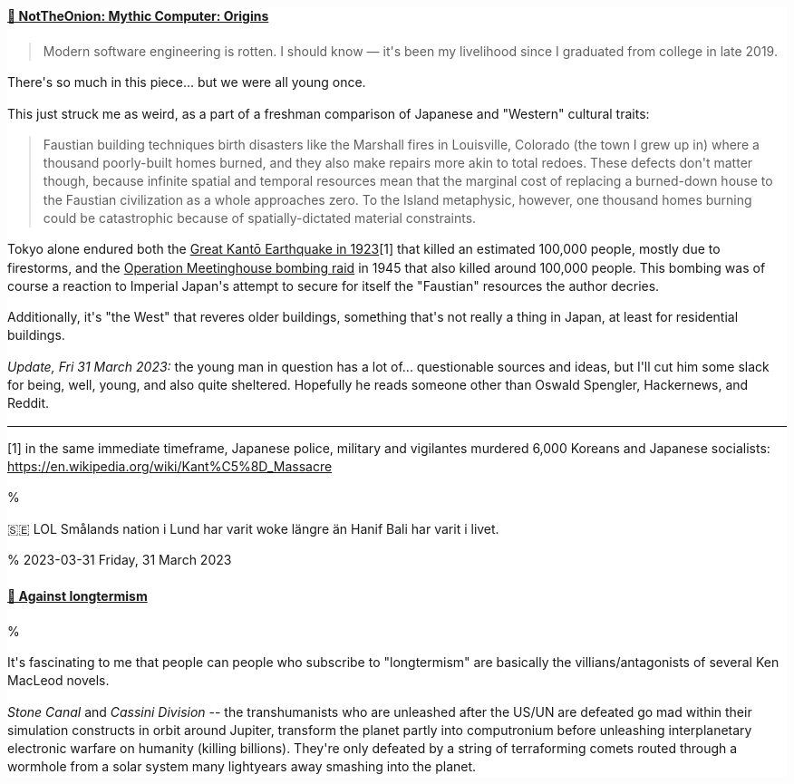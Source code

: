 #### [🔗 NotTheOnion: Mythic Computer: Origins](https://www.mythic.computer/essays/origins)

> Modern software engineering is rotten. I should know — it's been my livelihood since I graduated from college in late 2019.

There's so much in this piece...  but we were all young once.

This just struck me as weird, as a part of a freshman comparison of Japanese and "Western" cultural traits:

> Faustian building techniques birth disasters like the Marshall fires in Louisville, Colorado (the town I grew up in) where a thousand poorly-built homes burned, and they also make repairs more akin to total redoes. These defects don't matter though, because infinite spatial and temporal resources mean that the marginal cost of replacing a burned-down house to the Faustian civilization as a whole approaches zero. To the Island metaphysic, however, one thousand homes burning could be catastrophic because of spatially-dictated material constraints.

Tokyo alone endured both the [Great Kantō Earthquake in 1923](https://en.wikipedia.org/wiki/1923_Great_Kant%C5%8D_earthquake)[1] that killed an estimated 100,000 people, mostly due to firestorms, and the [Operation Meetinghouse bombing raid](https://en.wikipedia.org/wiki/Bombing_of_Tokyo_(10_March_1945)) in 1945 that also killed around 100,000 people. This bombing was of course a reaction to Imperial Japan's attempt to secure for itself the "Faustian" resources the author decries. 

Additionally, it's "the West" that reveres older buildings, something that's not really a thing in Japan, at least for residential buildings.

*Update, Fri 31 March 2023:* the young man in question has a lot of... questionable sources and ideas, but I'll cut him some slack for being, well, young, and also quite sheltered. Hopefully he reads someone other than Oswald Spengler, Hackernews, and Reddit.

--- 

[1] in the same immediate timeframe, Japanese police, military and vigilantes murdered 6,000 Koreans and Japanese socialists: <https://en.wikipedia.org/wiki/Kant%C5%8D_Massacre>

%

&#x1F1F8;&#x1F1EA; LOL Smålands nation i Lund har varit woke längre än Hanif Bali har varit i livet. 

%
2023-03-31 Friday, 31 March 2023

#### [🔗 Against longtermism](https://aeon.co/essays/why-longtermism-is-the-worlds-most-dangerous-secular-credo)

%

It's fascinating to me that people can people who subscribe to "longtermism" are basically the villians/antagonists of several Ken MacLeod novels. 

*Stone Canal* and *Cassini Division* -- the transhumanists who are unleashed after the US/UN are defeated go mad within their simulation constructs in orbit around Jupiter, transform the planet partly into computronium before unleashing interplanetary electronic warfare on humanity (killing billions). They're only defeated by a string of terraforming comets routed through a wormhole from a solar system many lightyears away smashing into the planet.


[launched]: https://gerikson.com/m/2022/04/index.html#2022-04-28_thursday
[one-month]: https://gerikson.com/m/2022/05/index.html#2022-05-30_monday
[svt-text-vab]: https://texttv.nu/109/vabfusk-aterkrav-pa-85-miljoner-34682885
[intelone]: https://github.com/intel/intel-one-mono#intel-one-mono-typeface
